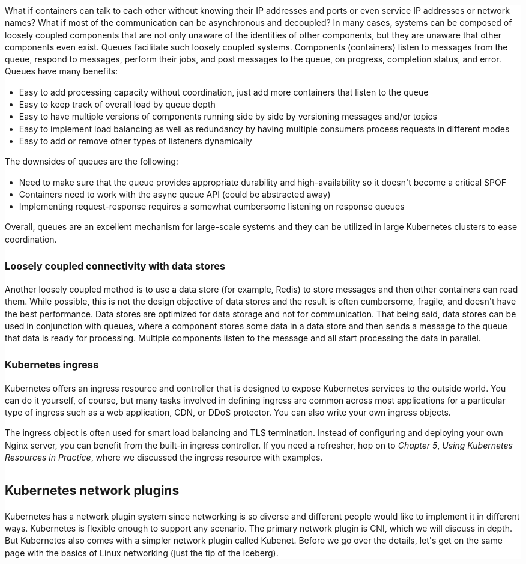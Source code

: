 What if containers can talk to each other without knowing their IP addresses and ports or even service IP addresses or network names? What if most of the communication can be asynchronous and decoupled? In many cases, systems can be composed of loosely coupled components that are not only unaware of the identities of other components, but they are unaware that other components even exist. Queues facilitate such loosely coupled systems. Components (containers) listen to messages from the queue, respond to messages, perform their jobs, and post messages to the queue, on progress, completion status, and error. Queues have many benefits:

- Easy to add processing capacity without coordination, just add more containers that listen to the queue
- Easy to keep track of overall load by queue depth
- Easy to have multiple versions of components running side by side by versioning messages and/or topics
- Easy to implement load balancing as well as redundancy by having multiple consumers process requests in different modes
- Easy to add or remove other types of listeners dynamically 

The downsides of queues are the following:

- Need to make sure that the queue provides appropriate durability and high-availability so it doesn't become a critical SPOF
- Containers need to work with the async queue API (could be abstracted away)
- Implementing request-response requires a somewhat cumbersome listening on response queues

Overall, queues are an excellent mechanism for large-scale systems and they can be utilized in large Kubernetes clusters to ease coordination.

### Loosely coupled connectivity with data stores

Another loosely coupled method is to use a data store (for example, Redis) to store messages and then other containers can read them. While possible, this is not the design objective of data stores and the result is often cumbersome, fragile, and doesn't have the best performance. Data stores are optimized for data storage and not for communication. That being said, data stores can be used in conjunction with queues, where a component stores some data in a data store and then sends a message to the queue that data is ready for processing. Multiple components listen to the message and all start processing the data in parallel.

### Kubernetes ingress

Kubernetes offers an ingress resource and controller that is designed to expose Kubernetes services to the outside world. You can do it yourself, of course, but
many tasks involved in defining ingress are common across most applications for a particular type of ingress such as a web application, CDN, or DDoS protector.
You can also write your own ingress objects.

The ingress object is often used for smart load balancing and TLS termination. Instead of configuring and deploying your own Nginx server, you can benefit from the built-in ingress controller. If you need a refresher, hop on to _Chapter 5_, _Using Kubernetes Resources in Practice_, where we discussed the ingress resource with examples.

## Kubernetes network plugins

Kubernetes has a network plugin system since networking is so diverse and different people would like to implement it in different ways. Kubernetes is flexible enough to support any scenario. The primary network plugin is CNI, which we will discuss in depth. But Kubernetes also comes with a simpler network plugin called Kubenet. Before we go over the details, let's get on the same page with the basics of Linux networking (just the tip of the iceberg).
